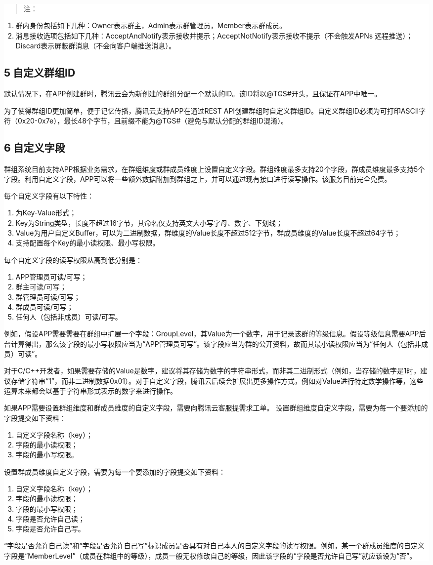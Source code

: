 >注：
1. 群内身份包括如下几种：Owner表示群主，Admin表示群管理员，Member表示群成员。
1. 消息接收选项包括如下几种：AcceptAndNotify表示接收并提示；AcceptNotNotify表示接收不提示（不会触发APNs 远程推送）；Discard表示屏蔽群消息（不会向客户端推送消息）。


## 5 自定义群组ID

默认情况下，在APP创建群时，腾讯云会为新创建的群组分配一个默认的ID。该ID将以@TGS#开头，且保证在APP中唯一。

为了使得群组ID更加简单，便于记忆传播，腾讯云支持APP在通过REST API创建群组时自定义群组ID。自定义群组ID必须为可打印ASCII字符（0x20-0x7e），最长48个字节，且前缀不能为@TGS#（避免与默认分配的群组ID混淆）。

## 6 自定义字段

群组系统目前支持APP根据业务需求，在群组维度或群成员维度上设置自定义字段。群组维度最多支持20个字段，群成员维度最多支持5个字段。利用自定义字段，APP可以将一些额外数据附加到群组之上，并可以通过现有接口进行读写操作。该服务目前完全免费。

每个自定义字段有以下特性：

1. 为Key-Value形式；
1. Key为String类型，长度不超过16字节，其命名仅支持英文大小写字母、数字、下划线；
1. Value为用户自定义Buffer，可以为二进制数据，群维度的Value长度不超过512字节，群成员维度的Value长度不超过64字节；
1. 支持配置每个Key的最小读权限、最小写权限。

每个自定义字段的读写权限从高到低分别是：

1. APP管理员可读/可写；
1. 群主可读/可写；
1. 群管理员可读/可写；
1. 群成员可读/可写；
1. 任何人（包括非成员）可读/可写。

例如，假设APP需要需要在群组中扩展一个字段：GroupLevel，其Value为一个数字，用于记录该群的等级信息。假设等级信息需要APP后台计算得出，那么该字段的最小写权限应当为“APP管理员可写”。该字段应当为群的公开资料，故而其最小读权限应当为“任何人（包括非成员）可读”。

对于C/C++开发者，如果需要存储的Value是数字，建议将其存储为数字的字符串形式，而非其二进制形式（例如，当存储的数字是1时，建议存储字符串“1”，而非二进制数据0x01）。对于自定义字段，腾讯云后续会扩展出更多操作方式，例如对Value进行特定数学操作等，这些运算未来都会以基于字符串形式表示的数字来进行操作。

如果APP需要设置群组维度和群成员维度的自定义字段，需要向腾讯云客服提需求工单。
设置群组维度自定义字段，需要为每一个要添加的字段提交如下资料：

1. 自定义字段名称（key）；
1. 字段的最小读权限；
1. 字段的最小写权限。

设置群成员维度自定义字段，需要为每一个要添加的字段提交如下资料：

1. 自定义字段名称（key）；
1. 字段的最小读权限；
1. 字段的最小写权限；
1. 字段是否允许自己读；
1. 字段是否允许自己写。

“字段是否允许自己读”和“字段是否允许自己写”标识成员是否具有对自己本人的自定义字段的读写权限。例如，某一个群成员维度的自定义字段是“MemberLevel”（成员在群组中的等级），成员一般无权修改自己的等级，因此该字段的“字段是否允许自己写”就应该设为“否”。
